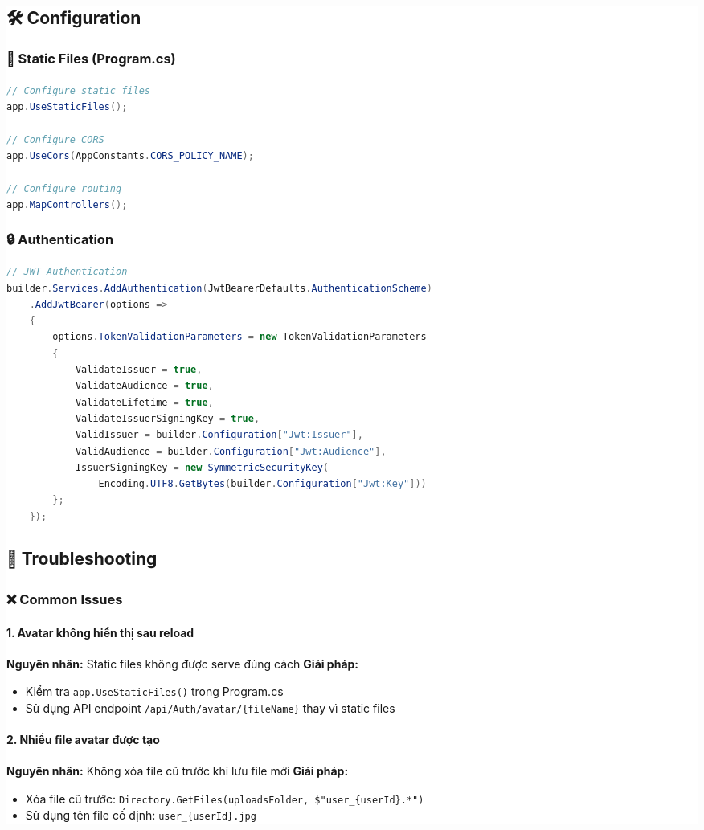 ## 🛠️ Configuration

### 📁 Static Files (Program.cs)

```csharp
// Configure static files
app.UseStaticFiles();

// Configure CORS
app.UseCors(AppConstants.CORS_POLICY_NAME);

// Configure routing
app.MapControllers();
```

### 🔒 Authentication

```csharp
// JWT Authentication
builder.Services.AddAuthentication(JwtBearerDefaults.AuthenticationScheme)
    .AddJwtBearer(options =>
    {
        options.TokenValidationParameters = new TokenValidationParameters
        {
            ValidateIssuer = true,
            ValidateAudience = true,
            ValidateLifetime = true,
            ValidateIssuerSigningKey = true,
            ValidIssuer = builder.Configuration["Jwt:Issuer"],
            ValidAudience = builder.Configuration["Jwt:Audience"],
            IssuerSigningKey = new SymmetricSecurityKey(
                Encoding.UTF8.GetBytes(builder.Configuration["Jwt:Key"]))
        };
    });
```

## 🐛 Troubleshooting

### ❌ Common Issues

#### 1. Avatar không hiển thị sau reload
**Nguyên nhân:** Static files không được serve đúng cách
**Giải pháp:** 
- Kiểm tra `app.UseStaticFiles()` trong Program.cs
- Sử dụng API endpoint `/api/Auth/avatar/{fileName}` thay vì static files

#### 2. Nhiều file avatar được tạo
**Nguyên nhân:** Không xóa file cũ trước khi lưu file mới
**Giải pháp:** 
- Xóa file cũ trước: `Directory.GetFiles(uploadsFolder, $"user_{userId}.*")`
- Sử dụng tên file cố định: `user_{userId}.jpg`
